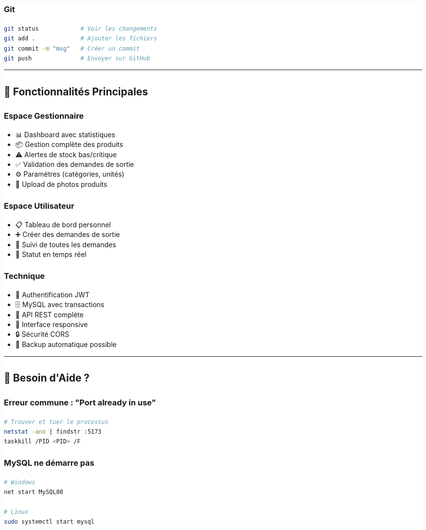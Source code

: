 ### Git
```bash
git status            # Voir les changements
git add .             # Ajouter les fichiers
git commit -m "msg"   # Créer un commit
git push              # Envoyer sur GitHub
```

---

## 🎯 Fonctionnalités Principales

### Espace Gestionnaire
- 📊 Dashboard avec statistiques
- 📦 Gestion complète des produits
- ⚠️ Alertes de stock bas/critique
- ✅ Validation des demandes de sortie
- ⚙️ Paramètres (catégories, unités)
- 📸 Upload de photos produits

### Espace Utilisateur
- 📋 Tableau de bord personnel
- ➕ Créer des demandes de sortie
- 📜 Suivi de toutes les demandes
- 🔔 Statut en temps réel

### Technique
- 🔐 Authentification JWT
- 🗄️ MySQL avec transactions
- 📡 API REST complète
- 🎨 Interface responsive
- 🔒 Sécurité CORS
- 💾 Backup automatique possible

---

## 🚨 Besoin d'Aide ?

### Erreur commune : "Port already in use"
```bash
# Trouver et tuer le processus
netstat -ano | findstr :5173
taskkill /PID <PID> /F
```

### MySQL ne démarre pas
```bash
# Windows
net start MySQL80

# Linux
sudo systemctl start mysql
```
